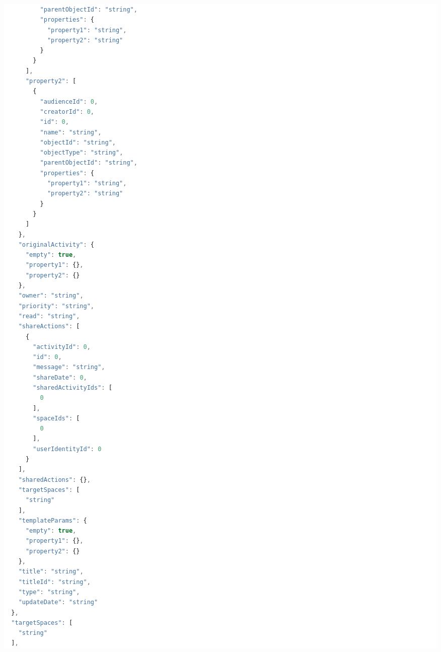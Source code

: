 ```javascript
          "parentObjectId": "string",
          "properties": {
            "property1": "string",
            "property2": "string"
          }
        }
      ],
      "property2": [
        {
          "audienceId": 0,
          "creatorId": 0,
          "id": 0,
          "name": "string",
          "objectId": "string",
          "objectType": "string",
          "parentObjectId": "string",
          "properties": {
            "property1": "string",
            "property2": "string"
          }
        }
      ]
    },
    "originalActivity": {
      "empty": true,
      "property1": {},
      "property2": {}
    },
    "owner": "string",
    "priority": "string",
    "read": "string",
    "shareActions": [
      {
        "activityId": 0,
        "id": 0,
        "message": "string",
        "shareDate": 0,
        "sharedActivityIds": [
          0
        ],
        "spaceIds": [
          0
        ],
        "userIdentityId": 0
      }
    ],
    "sharedActions": {},
    "targetSpaces": [
      "string"
    ],
    "templateParams": {
      "empty": true,
      "property1": {},
      "property2": {}
    },
    "title": "string",
    "titleId": "string",
    "type": "string",
    "updateDate": "string"
  },
  "targetSpaces": [
    "string"
  ],
```